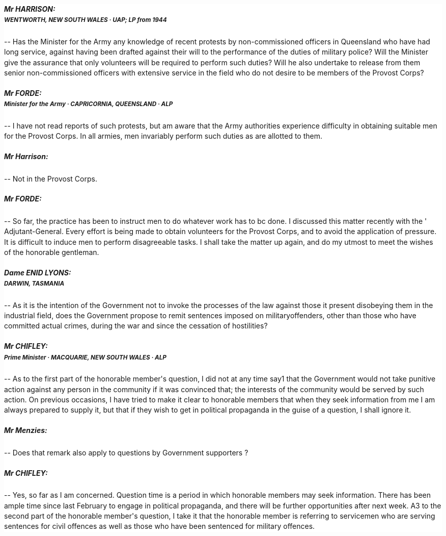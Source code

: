 ##### Mr HARRISON:<br><small class="text-muted">WENTWORTH, NEW SOUTH WALES &middot; UAP; LP from 1944</small>

-- Has  the Minister for the Army any knowledge of recent protests by non-commissioned officers in Queensland who have had long service, against having been drafted against their will to the performance of the duties of military police? Will the Minister give the assurance that only volunteers will be required to perform such duties? Will he also undertake to release from them senior non-commissioned officers with extensive service in the field who do not desire to be members of the Provost Corps? 

##### Mr FORDE:<br><small class="text-muted">Minister for the Army &middot; CAPRICORNIA, QUEENSLAND &middot; ALP</small>

-- I have not read reports of such protests, but am aware that the Army authorities experience difficulty in obtaining suitable men for the Provost Corps. In all armies, men invariably perform such duties as are allotted to them. 

##### Mr Harrison:

--  Not in the Provost Corps. 

##### Mr FORDE:

-- So far, the practice has been to instruct men to do whatever work has to bc done. I discussed this matter recently with the ' Adjutant-General. Every effort is being made to obtain volunteers for the Provost Corps, and to avoid the application of pressure. It is difficult to induce men to perform disagreeable tasks. I shall take the matter up again, and do my utmost to meet the wishes of the honorable gentleman. 

##### Dame ENID LYONS:<br><small class="text-muted">DARWIN, TASMANIA</small>

-- As it is the intention of the Government not to invoke the processes of the law against those it present disobeying them in the industrial field, does the Government propose to remit sentences imposed on militaryoffenders, other than those who have committed actual crimes, during the war and since the cessation of hostilities? 

##### Mr CHIFLEY:<br><small class="text-muted">Prime Minister &middot; MACQUARIE, NEW SOUTH WALES &middot; ALP</small>

-- As to the first part of the honorable member's question, I did not at any time say1 that the Government would not take punitive action against any person in the community if it was convinced that; the interests of the community would be served by such action. On previous occasions, I have tried to make it clear to honorable members that when they seek information from me I am always prepared to supply it, but that if they wish to get in political propaganda in the guise of a question, I shall ignore it. 

##### Mr Menzies:

-- Does that remark also apply to questions by Government supporters ? 

##### Mr CHIFLEY:

-- Yes, so far as I am concerned. Question time is a period in which honorable members may seek information. There has been ample time since last February to engage in political propaganda, and there will be further opportunities after next week. A3 to the second part of the honorable member's question, I take it that the honorable member is referring to servicemen who are serving sentences for civil offences as well as those who have been sentenced for military offences. 
